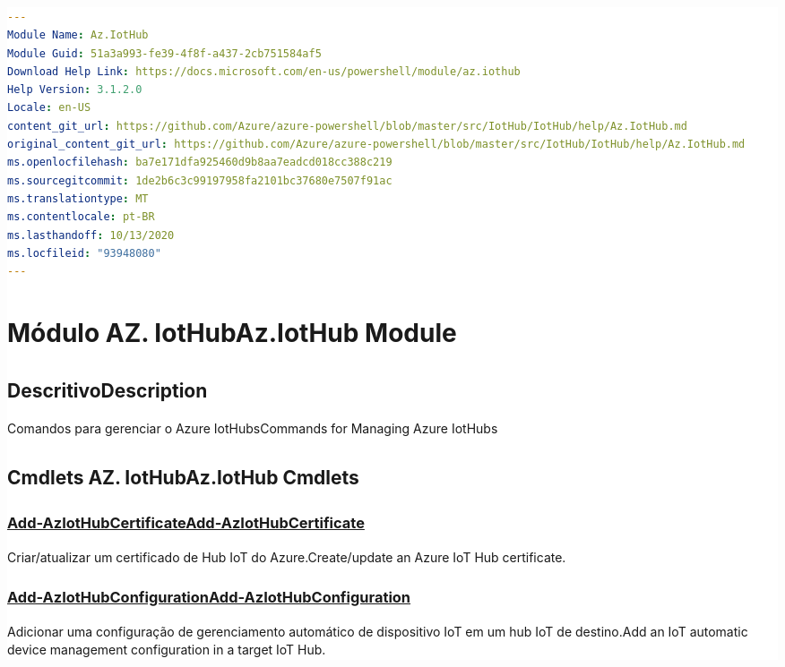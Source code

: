 ```yaml
---
Module Name: Az.IotHub
Module Guid: 51a3a993-fe39-4f8f-a437-2cb751584af5
Download Help Link: https://docs.microsoft.com/en-us/powershell/module/az.iothub
Help Version: 3.1.2.0
Locale: en-US
content_git_url: https://github.com/Azure/azure-powershell/blob/master/src/IotHub/IotHub/help/Az.IotHub.md
original_content_git_url: https://github.com/Azure/azure-powershell/blob/master/src/IotHub/IotHub/help/Az.IotHub.md
ms.openlocfilehash: ba7e171dfa925460d9b8aa7eadcd018cc388c219
ms.sourcegitcommit: 1de2b6c3c99197958fa2101bc37680e7507f91ac
ms.translationtype: MT
ms.contentlocale: pt-BR
ms.lasthandoff: 10/13/2020
ms.locfileid: "93948080"
---
```

# <span data-ttu-id="4698c-101">Módulo AZ. IotHub</span><span class="sxs-lookup"><span data-stu-id="4698c-101">Az.IotHub Module</span></span>
## <span data-ttu-id="4698c-102">Descritivo</span><span class="sxs-lookup"><span data-stu-id="4698c-102">Description</span></span>
<span data-ttu-id="4698c-103">Comandos para gerenciar o Azure IotHubs</span><span class="sxs-lookup"><span data-stu-id="4698c-103">Commands for Managing Azure IotHubs</span></span>

## <span data-ttu-id="4698c-104">Cmdlets AZ. IotHub</span><span class="sxs-lookup"><span data-stu-id="4698c-104">Az.IotHub Cmdlets</span></span>
### [<span data-ttu-id="4698c-105">Add-AzIotHubCertificate</span><span class="sxs-lookup"><span data-stu-id="4698c-105">Add-AzIotHubCertificate</span></span>](Add-AzIotHubCertificate.md)
<span data-ttu-id="4698c-106">Criar/atualizar um certificado de Hub IoT do Azure.</span><span class="sxs-lookup"><span data-stu-id="4698c-106">Create/update an Azure IoT Hub certificate.</span></span>

### [<span data-ttu-id="4698c-107">Add-AzIotHubConfiguration</span><span class="sxs-lookup"><span data-stu-id="4698c-107">Add-AzIotHubConfiguration</span></span>](Add-AzIotHubConfiguration.md)
<span data-ttu-id="4698c-108">Adicionar uma configuração de gerenciamento automático de dispositivo IoT em um hub IoT de destino.</span><span class="sxs-lookup"><span data-stu-id="4698c-108">Add an IoT automatic device management configuration in a target IoT Hub.</span></span>
